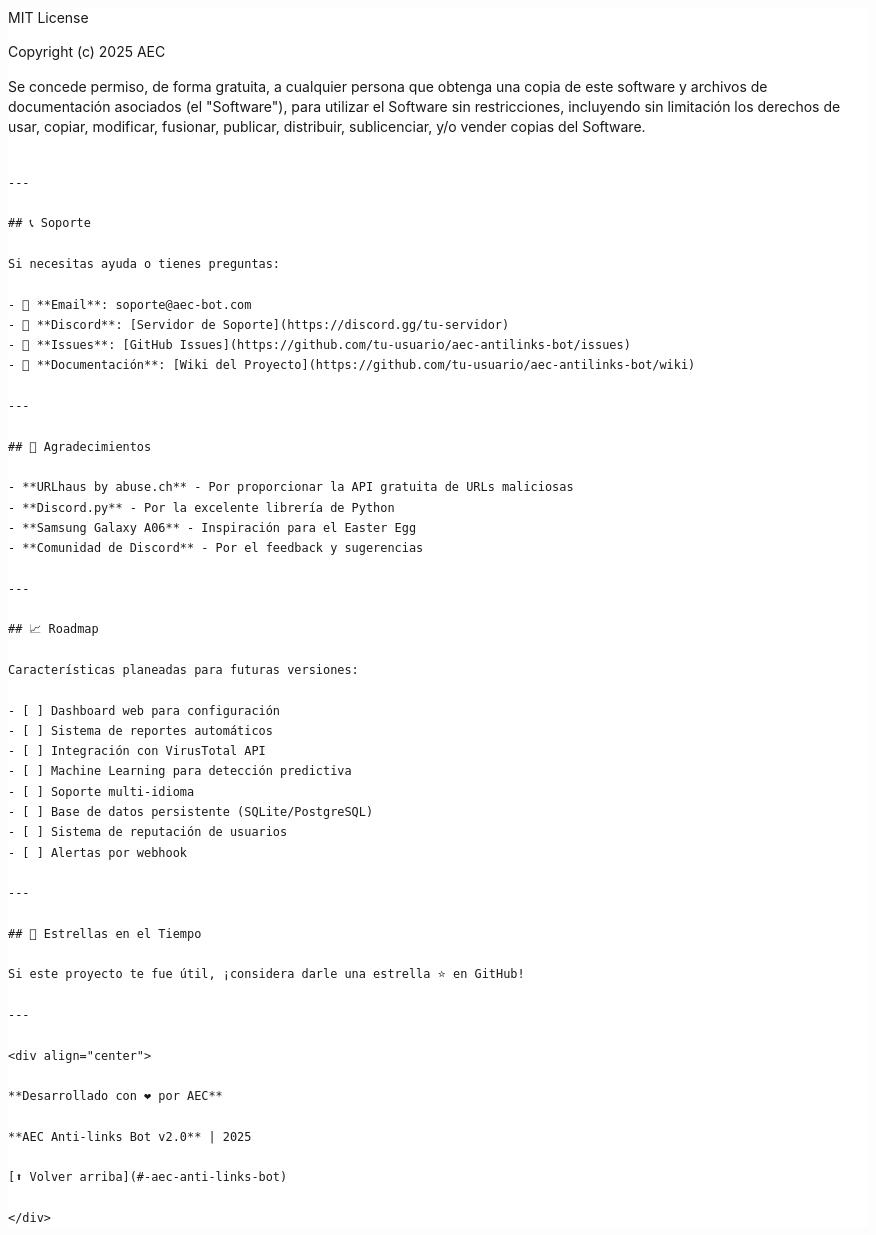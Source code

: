 MIT License

Copyright (c) 2025 AEC

Se concede permiso, de forma gratuita, a cualquier persona que obtenga una copia
de este software y archivos de documentación asociados (el "Software"), para
utilizar el Software sin restricciones, incluyendo sin limitación los derechos
de usar, copiar, modificar, fusionar, publicar, distribuir, sublicenciar, y/o
vender copias del Software.

```

---

## 📞 Soporte

Si necesitas ayuda o tienes preguntas:

- 📧 **Email**: soporte@aec-bot.com
- 💬 **Discord**: [Servidor de Soporte](https://discord.gg/tu-servidor)
- 🐛 **Issues**: [GitHub Issues](https://github.com/tu-usuario/aec-antilinks-bot/issues)
- 📖 **Documentación**: [Wiki del Proyecto](https://github.com/tu-usuario/aec-antilinks-bot/wiki)

---

## 🙏 Agradecimientos

- **URLhaus by abuse.ch** - Por proporcionar la API gratuita de URLs maliciosas
- **Discord.py** - Por la excelente librería de Python
- **Samsung Galaxy A06** - Inspiración para el Easter Egg
- **Comunidad de Discord** - Por el feedback y sugerencias

---

## 📈 Roadmap

Características planeadas para futuras versiones:

- [ ] Dashboard web para configuración
- [ ] Sistema de reportes automáticos
- [ ] Integración con VirusTotal API
- [ ] Machine Learning para detección predictiva
- [ ] Soporte multi-idioma
- [ ] Base de datos persistente (SQLite/PostgreSQL)
- [ ] Sistema de reputación de usuarios
- [ ] Alertas por webhook

---

## 🌟 Estrellas en el Tiempo

Si este proyecto te fue útil, ¡considera darle una estrella ⭐ en GitHub!

---

<div align="center">

**Desarrollado con ❤️ por AEC**

**AEC Anti-links Bot v2.0** | 2025

[⬆ Volver arriba](#-aec-anti-links-bot)

</div>
```


[^1]: https://translate.google.com/translate?u=https%3A%2F%2Fgithub.com%2Ftopics%2Fdiscord-bot-template\&hl=es\&sl=en\&tl=es\&client=srp
[^2]: https://www.reddit.com/r/Discord_Bots/comments/1mognew/how_can_i_make_a_github_discord_bot_template_more/
[^3]: https://www.reddit.com/r/learnprogramming/comments/1gg0p2v/discord_js_bot_template/
[^4]: https://www.gptbots.ai/es_ES/blog/how-to-make-a-discord-bot-without-coding
[^5]: https://www.aluracursos.com/blog/como-escribir-un-readme-increible-en-tu-github
[^6]: https://www.ionos.com/es-us/digitalguide/paginas-web/desarrollo-web/archivo-readme/
[^7]: https://www.hostinger.com/es/tutoriales/como-alojar-un-bot-de-discord
[^8]: https://www.youtube.com/watch?v=nQ86C5Se_KE
[^9]: http://codesandbox.io/p/github/yosseferrazik/discord-bot-template
[^10]: https://www.digitalocean.com/community/tutorials/how-to-build-a-discord-bot-with-node-js-es